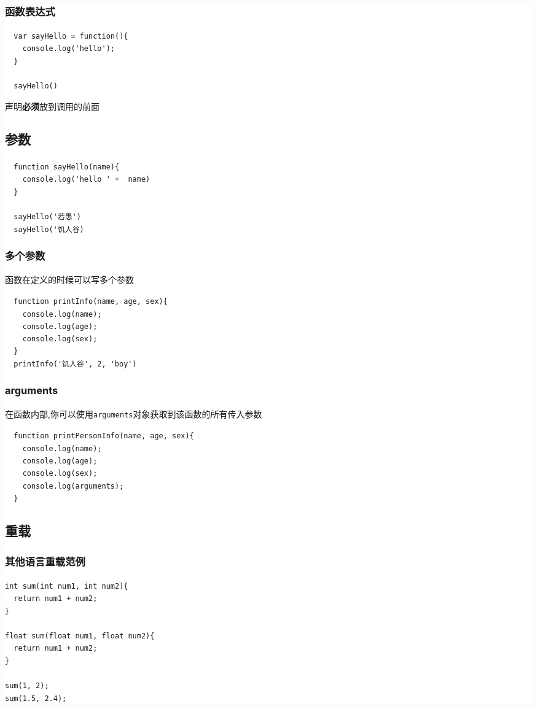 ### 函数表达式
```
  var sayHello = function(){
    console.log('hello');
  }

  sayHello()
```
声明**必须**放到调用的前面

## 参数
```
  function sayHello(name){
    console.log('hello ' +  name)
  }

  sayHello('若愚')
  sayHello('饥人谷)
```

### 多个参数

函数在定义的时候可以写多个参数
```
  function printInfo(name, age, sex){
    console.log(name);
    console.log(age);
    console.log(sex);
  }
  printInfo('饥人谷', 2, 'boy')
```

### arguments

在函数内部,你可以使用`arguments`对象获取到该函数的所有传入参数
```
  function printPersonInfo(name, age, sex){
    console.log(name);
    console.log(age);
    console.log(sex);
    console.log(arguments);
  }
```
## 重载

### 其他语言重载范例
```
int sum(int num1, int num2){
  return num1 + num2;
}

float sum(float num1, float num2){
  return num1 + num2;
}

sum(1, 2);
sum(1.5, 2.4);

```
